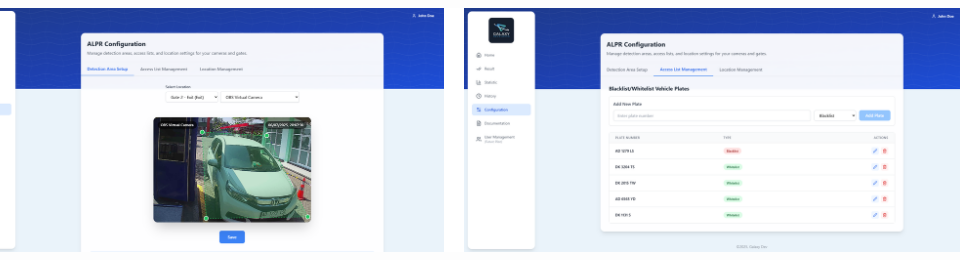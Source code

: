 <div align="center" style="display: flex; justify-content: center; gap: 20px;">
  <img src=".\public\assets\ui_configuration_detection_area_setup_tab.png" alt="Configuratuion Page UI - Detection Area Setup Tab" width="500" />
  <img src=".\public\assets\ui_configuration_access_list_management_tab.png" alt="Configuratuion Page UI - Access List Management Tab" width="500" />
